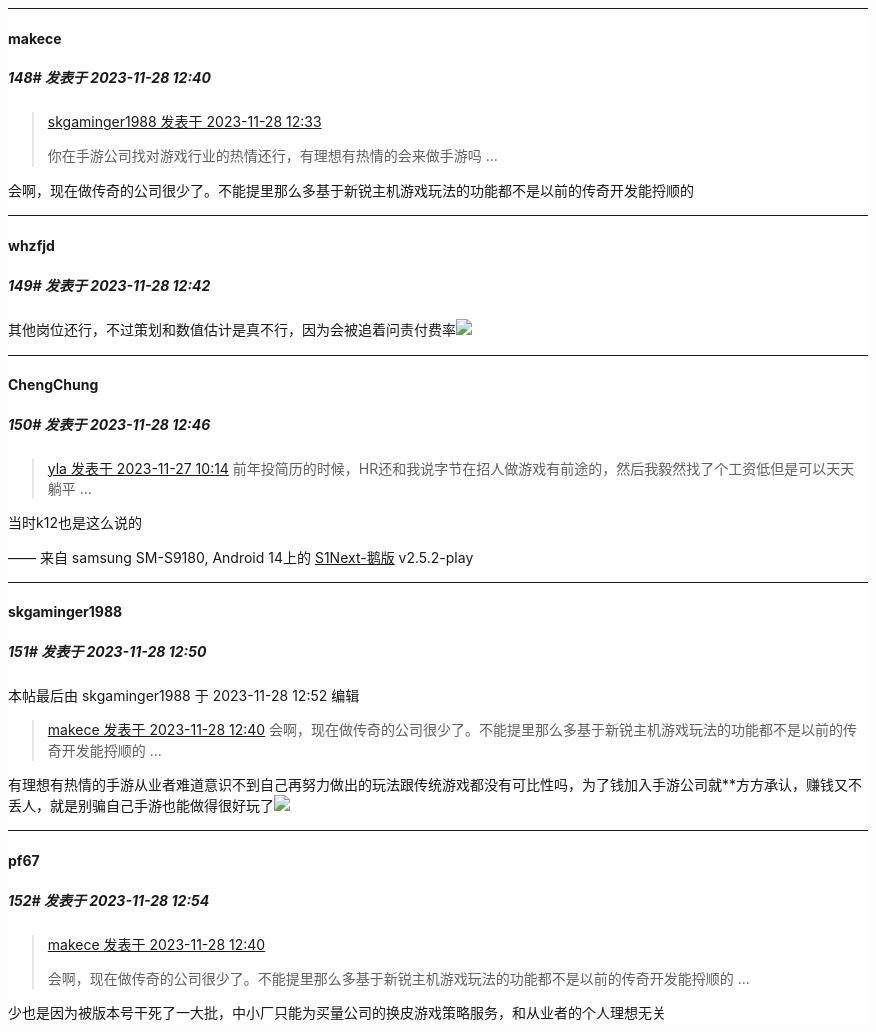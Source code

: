 
*****

####  makece  
##### 148#       发表于 2023-11-28 12:40

<blockquote><a href="httphttps://bbs.saraba1st.com/2b/forum.php?mod=redirect&amp;goto=findpost&amp;pid=63159866&amp;ptid=2162038" target="_blank">skgaminger1988 发表于 2023-11-28 12:33</a>

你在手游公司找对游戏行业的热情还行，有理想有热情的会来做手游吗 ...</blockquote>
会啊，现在做传奇的公司很少了。不能提里那么多基于新锐主机游戏玩法的功能都不是以前的传奇开发能捋顺的

*****

####  whzfjd  
##### 149#       发表于 2023-11-28 12:42

其他岗位还行，不过策划和数值估计是真不行，因为会被追着问责付费率<img src="https://static.saraba1st.com/image/smiley/face2017/048.png" referrerpolicy="no-referrer">


*****

####  ChengChung  
##### 150#       发表于 2023-11-28 12:46

<blockquote><a href="httphttps://bbs.saraba1st.com/2b/forum.php?mod=redirect&amp;goto=findpost&amp;pid=63148479&amp;ptid=2162038" target="_blank">yla 发表于 2023-11-27 10:14</a>
前年投简历的时候，HR还和我说字节在招人做游戏有前途的，然后我毅然找了个工资低但是可以天天躺平 ...</blockquote>
当时k12也是这么说的

—— 来自 samsung SM-S9180, Android 14上的 [S1Next-鹅版](https://github.com/ykrank/S1-Next/releases) v2.5.2-play


*****

####  skgaminger1988  
##### 151#       发表于 2023-11-28 12:50

 本帖最后由 skgaminger1988 于 2023-11-28 12:52 编辑 
<blockquote><a href="httphttps://bbs.saraba1st.com/2b/forum.php?mod=redirect&amp;goto=findpost&amp;pid=63159925&amp;ptid=2162038" target="_blank">makece 发表于 2023-11-28 12:40</a>
会啊，现在做传奇的公司很少了。不能提里那么多基于新锐主机游戏玩法的功能都不是以前的传奇开发能捋顺的 ...</blockquote>
有理想有热情的手游从业者难道意识不到自己再努力做出的玩法跟传统游戏都没有可比性吗，为了钱加入手游公司就**方方承认，赚钱又不丢人，就是别骗自己手游也能做得很好玩了<img src="https://static.saraba1st.com/image/smiley/face2017/067.png" referrerpolicy="no-referrer">


*****

####  pf67  
##### 152#       发表于 2023-11-28 12:54

<blockquote><a href="httphttps://bbs.saraba1st.com/2b/forum.php?mod=redirect&amp;goto=findpost&amp;pid=63159925&amp;ptid=2162038" target="_blank">makece 发表于 2023-11-28 12:40</a>

会啊，现在做传奇的公司很少了。不能提里那么多基于新锐主机游戏玩法的功能都不是以前的传奇开发能捋顺的 ...</blockquote>
少也是因为被版本号干死了一大批，中小厂只能为买量公司的换皮游戏策略服务，和从业者的个人理想无关
